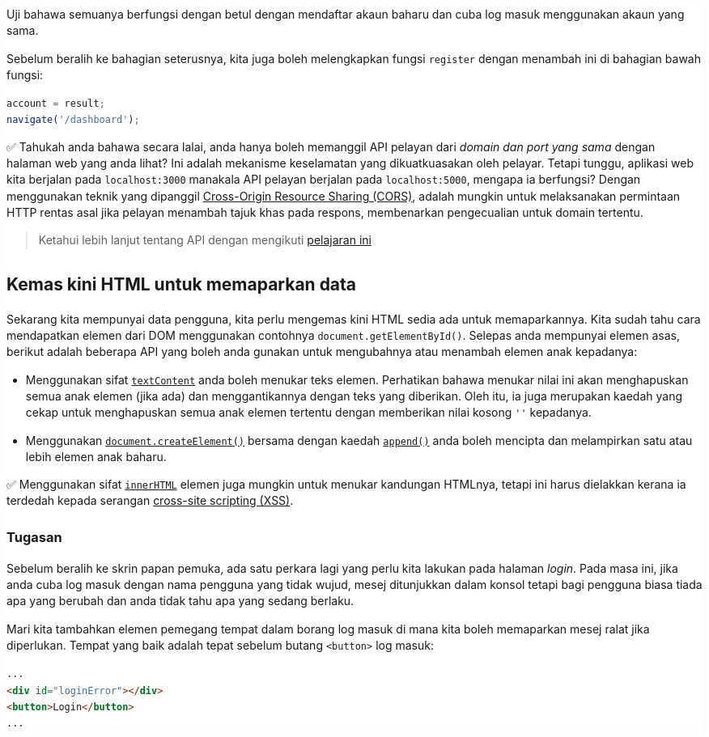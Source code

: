 Uji bahawa semuanya berfungsi dengan betul dengan mendaftar akaun baharu dan cuba log masuk menggunakan akaun yang sama.

Sebelum beralih ke bahagian seterusnya, kita juga boleh melengkapkan fungsi `register` dengan menambah ini di bahagian bawah fungsi:

```js
account = result;
navigate('/dashboard');
```

✅ Tahukah anda bahawa secara lalai, anda hanya boleh memanggil API pelayan dari *domain dan port yang sama* dengan halaman web yang anda lihat? Ini adalah mekanisme keselamatan yang dikuatkuasakan oleh pelayar. Tetapi tunggu, aplikasi web kita berjalan pada `localhost:3000` manakala API pelayan berjalan pada `localhost:5000`, mengapa ia berfungsi? Dengan menggunakan teknik yang dipanggil [Cross-Origin Resource Sharing (CORS)](https://developer.mozilla.org/docs/Web/HTTP/CORS), adalah mungkin untuk melaksanakan permintaan HTTP rentas asal jika pelayan menambah tajuk khas pada respons, membenarkan pengecualian untuk domain tertentu.

> Ketahui lebih lanjut tentang API dengan mengikuti [pelajaran ini](https://docs.microsoft.com/learn/modules/use-apis-discover-museum-art/?WT.mc_id=academic-77807-sagibbon)

## Kemas kini HTML untuk memaparkan data

Sekarang kita mempunyai data pengguna, kita perlu mengemas kini HTML sedia ada untuk memaparkannya. Kita sudah tahu cara mendapatkan elemen dari DOM menggunakan contohnya `document.getElementById()`. Selepas anda mempunyai elemen asas, berikut adalah beberapa API yang boleh anda gunakan untuk mengubahnya atau menambah elemen anak kepadanya:

- Menggunakan sifat [`textContent`](https://developer.mozilla.org/docs/Web/API/Node/textContent) anda boleh menukar teks elemen. Perhatikan bahawa menukar nilai ini akan menghapuskan semua anak elemen (jika ada) dan menggantikannya dengan teks yang diberikan. Oleh itu, ia juga merupakan kaedah yang cekap untuk menghapuskan semua anak elemen tertentu dengan memberikan nilai kosong `''` kepadanya.

- Menggunakan [`document.createElement()`](https://developer.mozilla.org/docs/Web/API/Document/createElement) bersama dengan kaedah [`append()`](https://developer.mozilla.org/docs/Web/API/ParentNode/append) anda boleh mencipta dan melampirkan satu atau lebih elemen anak baharu.

✅ Menggunakan sifat [`innerHTML`](https://developer.mozilla.org/docs/Web/API/Element/innerHTML) elemen juga mungkin untuk menukar kandungan HTMLnya, tetapi ini harus dielakkan kerana ia terdedah kepada serangan [cross-site scripting (XSS)](https://developer.mozilla.org/docs/Glossary/Cross-site_scripting).

### Tugasan

Sebelum beralih ke skrin papan pemuka, ada satu perkara lagi yang perlu kita lakukan pada halaman *login*. Pada masa ini, jika anda cuba log masuk dengan nama pengguna yang tidak wujud, mesej ditunjukkan dalam konsol tetapi bagi pengguna biasa tiada apa yang berubah dan anda tidak tahu apa yang sedang berlaku.

Mari kita tambahkan elemen pemegang tempat dalam borang log masuk di mana kita boleh memaparkan mesej ralat jika diperlukan. Tempat yang baik adalah tepat sebelum butang `<button>` log masuk:

```html
...
<div id="loginError"></div>
<button>Login</button>
...
```
